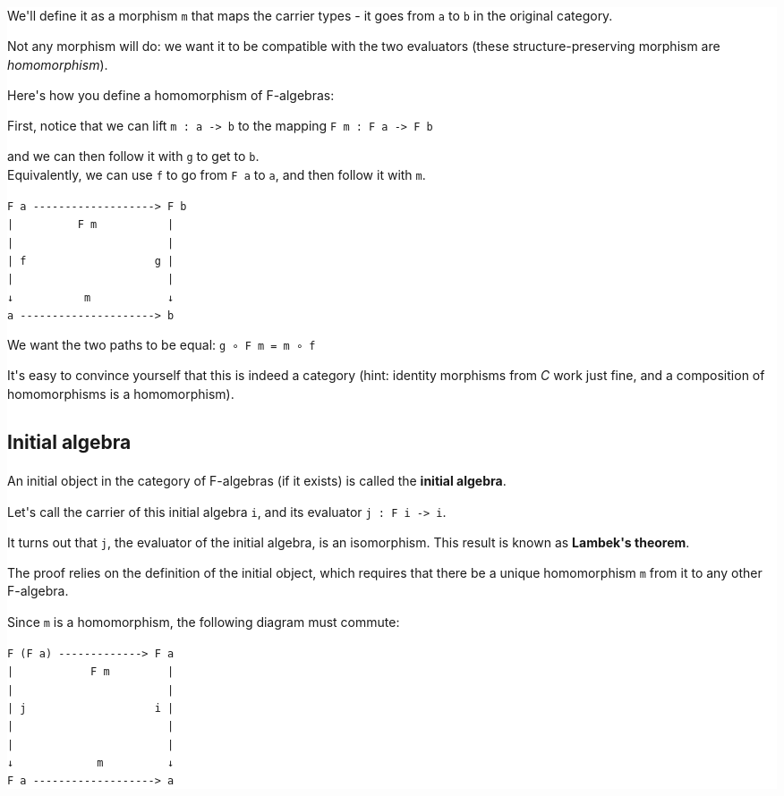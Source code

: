 We'll define it as a morphism `m` that maps the carrier types - it goes from `a` to `b` in the original category.

Not any morphism will do: we want it to be compatible with the two evaluators (these structure-preserving morphism are *homomorphism*).

Here's how you define a homomorphism of F-algebras:

First, notice that we can lift `m : a -> b` to the mapping 
`F m : F a -> F b`

and we can then follow it with `g` to get to `b`.   
Equivalently, we can use `f` to go from `F a` to `a`, 
and then follow it with `m`. 

```
F a -------------------> F b
|          F m           |
|                        |
| f                    g |
|                        |
↓           m            ↓
a ---------------------> b
```

We want the two paths to be equal: `g ∘ F m = m ∘ f`


It's easy to convince yourself that this is indeed a category (hint: identity morphisms from _C_ work just fine, and a composition of homomorphisms is a homomorphism).


## Initial algebra

An initial object in the category of F-algebras (if it exists) is called the **initial algebra**.

Let's call the carrier of this initial algebra `i`, 
and its evaluator `j : F i -> i`. 

It turns out that `j`, the evaluator of the initial algebra, is an isomorphism. This result is known as **Lambek's theorem**.

The proof relies on the definition of the initial object, 
which requires that there be a unique homomorphism `m` 
from it to any other F-algebra. 

Since `m` is a homomorphism, the following diagram must commute:

```
F (F a) -------------> F a
|            F m         |
|                        |
| j                    i |
|                        |
|                        |
↓             m          ↓
F a -------------------> a
```

